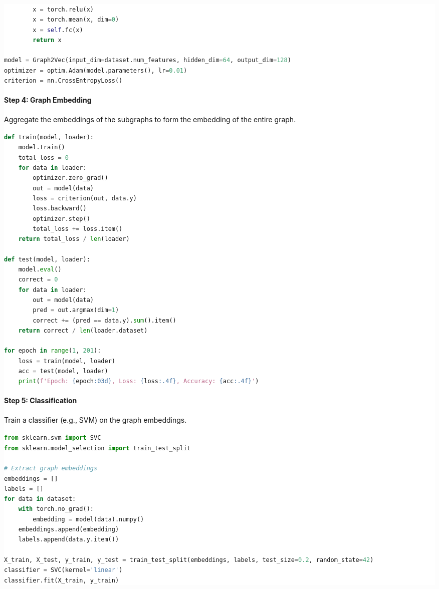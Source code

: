 ```python
        x = torch.relu(x)
        x = torch.mean(x, dim=0)
        x = self.fc(x)
        return x

model = Graph2Vec(input_dim=dataset.num_features, hidden_dim=64, output_dim=128)
optimizer = optim.Adam(model.parameters(), lr=0.01)
criterion = nn.CrossEntropyLoss()
```

#### Step 4: Graph Embedding

Aggregate the embeddings of the subgraphs to form the embedding of the entire graph.

```python
def train(model, loader):
    model.train()
    total_loss = 0
    for data in loader:
        optimizer.zero_grad()
        out = model(data)
        loss = criterion(out, data.y)
        loss.backward()
        optimizer.step()
        total_loss += loss.item()
    return total_loss / len(loader)

def test(model, loader):
    model.eval()
    correct = 0
    for data in loader:
        out = model(data)
        pred = out.argmax(dim=1)
        correct += (pred == data.y).sum().item()
    return correct / len(loader.dataset)

for epoch in range(1, 201):
    loss = train(model, loader)
    acc = test(model, loader)
    print(f'Epoch: {epoch:03d}, Loss: {loss:.4f}, Accuracy: {acc:.4f}')
```

#### Step 5: Classification

Train a classifier (e.g., SVM) on the graph embeddings.

```python
from sklearn.svm import SVC
from sklearn.model_selection import train_test_split

# Extract graph embeddings
embeddings = []
labels = []
for data in dataset:
    with torch.no_grad():
        embedding = model(data).numpy()
    embeddings.append(embedding)
    labels.append(data.y.item())

X_train, X_test, y_train, y_test = train_test_split(embeddings, labels, test_size=0.2, random_state=42)
classifier = SVC(kernel='linear')
classifier.fit(X_train, y_train)
```
